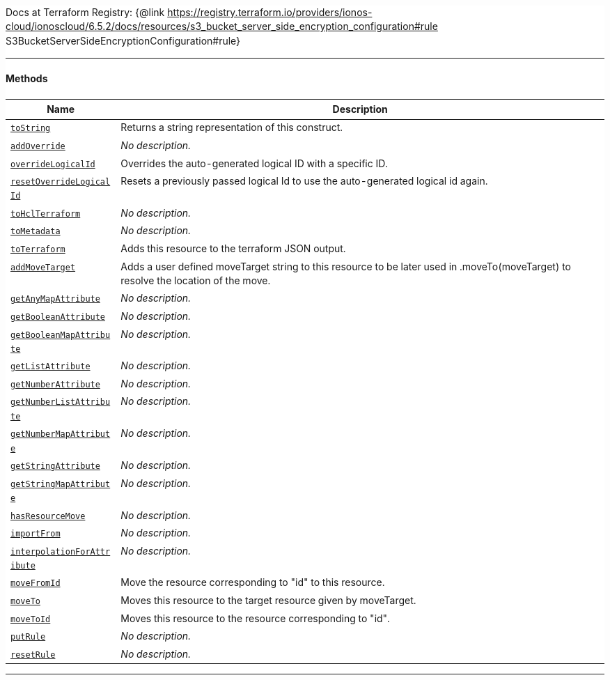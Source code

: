 Docs at Terraform Registry: {@link https://registry.terraform.io/providers/ionos-cloud/ionoscloud/6.5.2/docs/resources/s3_bucket_server_side_encryption_configuration#rule S3BucketServerSideEncryptionConfiguration#rule}

---

#### Methods <a name="Methods" id="Methods"></a>

| **Name** | **Description** |
| --- | --- |
| <code><a href="#@cdktf/provider-ionoscloud.s3BucketServerSideEncryptionConfiguration.S3BucketServerSideEncryptionConfiguration.toString">toString</a></code> | Returns a string representation of this construct. |
| <code><a href="#@cdktf/provider-ionoscloud.s3BucketServerSideEncryptionConfiguration.S3BucketServerSideEncryptionConfiguration.addOverride">addOverride</a></code> | *No description.* |
| <code><a href="#@cdktf/provider-ionoscloud.s3BucketServerSideEncryptionConfiguration.S3BucketServerSideEncryptionConfiguration.overrideLogicalId">overrideLogicalId</a></code> | Overrides the auto-generated logical ID with a specific ID. |
| <code><a href="#@cdktf/provider-ionoscloud.s3BucketServerSideEncryptionConfiguration.S3BucketServerSideEncryptionConfiguration.resetOverrideLogicalId">resetOverrideLogicalId</a></code> | Resets a previously passed logical Id to use the auto-generated logical id again. |
| <code><a href="#@cdktf/provider-ionoscloud.s3BucketServerSideEncryptionConfiguration.S3BucketServerSideEncryptionConfiguration.toHclTerraform">toHclTerraform</a></code> | *No description.* |
| <code><a href="#@cdktf/provider-ionoscloud.s3BucketServerSideEncryptionConfiguration.S3BucketServerSideEncryptionConfiguration.toMetadata">toMetadata</a></code> | *No description.* |
| <code><a href="#@cdktf/provider-ionoscloud.s3BucketServerSideEncryptionConfiguration.S3BucketServerSideEncryptionConfiguration.toTerraform">toTerraform</a></code> | Adds this resource to the terraform JSON output. |
| <code><a href="#@cdktf/provider-ionoscloud.s3BucketServerSideEncryptionConfiguration.S3BucketServerSideEncryptionConfiguration.addMoveTarget">addMoveTarget</a></code> | Adds a user defined moveTarget string to this resource to be later used in .moveTo(moveTarget) to resolve the location of the move. |
| <code><a href="#@cdktf/provider-ionoscloud.s3BucketServerSideEncryptionConfiguration.S3BucketServerSideEncryptionConfiguration.getAnyMapAttribute">getAnyMapAttribute</a></code> | *No description.* |
| <code><a href="#@cdktf/provider-ionoscloud.s3BucketServerSideEncryptionConfiguration.S3BucketServerSideEncryptionConfiguration.getBooleanAttribute">getBooleanAttribute</a></code> | *No description.* |
| <code><a href="#@cdktf/provider-ionoscloud.s3BucketServerSideEncryptionConfiguration.S3BucketServerSideEncryptionConfiguration.getBooleanMapAttribute">getBooleanMapAttribute</a></code> | *No description.* |
| <code><a href="#@cdktf/provider-ionoscloud.s3BucketServerSideEncryptionConfiguration.S3BucketServerSideEncryptionConfiguration.getListAttribute">getListAttribute</a></code> | *No description.* |
| <code><a href="#@cdktf/provider-ionoscloud.s3BucketServerSideEncryptionConfiguration.S3BucketServerSideEncryptionConfiguration.getNumberAttribute">getNumberAttribute</a></code> | *No description.* |
| <code><a href="#@cdktf/provider-ionoscloud.s3BucketServerSideEncryptionConfiguration.S3BucketServerSideEncryptionConfiguration.getNumberListAttribute">getNumberListAttribute</a></code> | *No description.* |
| <code><a href="#@cdktf/provider-ionoscloud.s3BucketServerSideEncryptionConfiguration.S3BucketServerSideEncryptionConfiguration.getNumberMapAttribute">getNumberMapAttribute</a></code> | *No description.* |
| <code><a href="#@cdktf/provider-ionoscloud.s3BucketServerSideEncryptionConfiguration.S3BucketServerSideEncryptionConfiguration.getStringAttribute">getStringAttribute</a></code> | *No description.* |
| <code><a href="#@cdktf/provider-ionoscloud.s3BucketServerSideEncryptionConfiguration.S3BucketServerSideEncryptionConfiguration.getStringMapAttribute">getStringMapAttribute</a></code> | *No description.* |
| <code><a href="#@cdktf/provider-ionoscloud.s3BucketServerSideEncryptionConfiguration.S3BucketServerSideEncryptionConfiguration.hasResourceMove">hasResourceMove</a></code> | *No description.* |
| <code><a href="#@cdktf/provider-ionoscloud.s3BucketServerSideEncryptionConfiguration.S3BucketServerSideEncryptionConfiguration.importFrom">importFrom</a></code> | *No description.* |
| <code><a href="#@cdktf/provider-ionoscloud.s3BucketServerSideEncryptionConfiguration.S3BucketServerSideEncryptionConfiguration.interpolationForAttribute">interpolationForAttribute</a></code> | *No description.* |
| <code><a href="#@cdktf/provider-ionoscloud.s3BucketServerSideEncryptionConfiguration.S3BucketServerSideEncryptionConfiguration.moveFromId">moveFromId</a></code> | Move the resource corresponding to "id" to this resource. |
| <code><a href="#@cdktf/provider-ionoscloud.s3BucketServerSideEncryptionConfiguration.S3BucketServerSideEncryptionConfiguration.moveTo">moveTo</a></code> | Moves this resource to the target resource given by moveTarget. |
| <code><a href="#@cdktf/provider-ionoscloud.s3BucketServerSideEncryptionConfiguration.S3BucketServerSideEncryptionConfiguration.moveToId">moveToId</a></code> | Moves this resource to the resource corresponding to "id". |
| <code><a href="#@cdktf/provider-ionoscloud.s3BucketServerSideEncryptionConfiguration.S3BucketServerSideEncryptionConfiguration.putRule">putRule</a></code> | *No description.* |
| <code><a href="#@cdktf/provider-ionoscloud.s3BucketServerSideEncryptionConfiguration.S3BucketServerSideEncryptionConfiguration.resetRule">resetRule</a></code> | *No description.* |

---